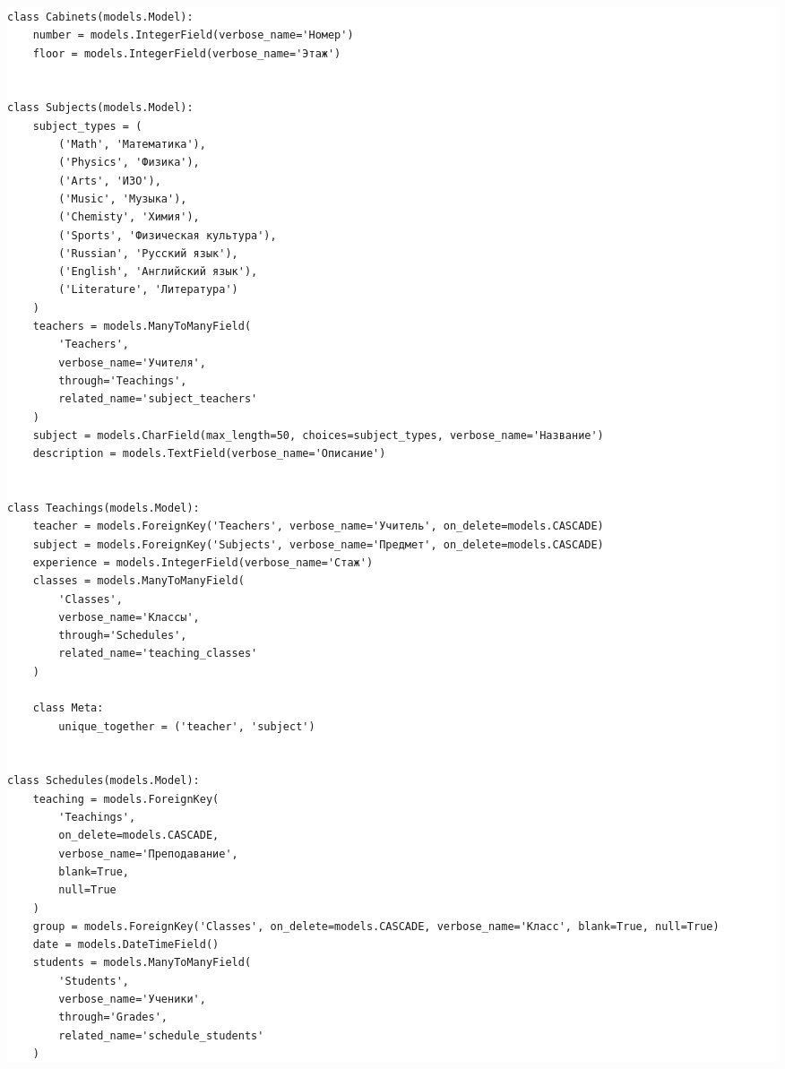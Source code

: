     
    class Cabinets(models.Model):
        number = models.IntegerField(verbose_name='Номер')
        floor = models.IntegerField(verbose_name='Этаж')
    
    
    class Subjects(models.Model):
        subject_types = (
            ('Math', 'Математика'),
            ('Physics', 'Физика'),
            ('Arts', 'ИЗО'),
            ('Music', 'Музыка'),
            ('Chemisty', 'Химия'),
            ('Sports', 'Физическая культура'),
            ('Russian', 'Русский язык'),
            ('English', 'Английский язык'),
            ('Literature', 'Литература')
        )
        teachers = models.ManyToManyField(
            'Teachers',
            verbose_name='Учителя',
            through='Teachings',
            related_name='subject_teachers'
        )
        subject = models.CharField(max_length=50, choices=subject_types, verbose_name='Название')
        description = models.TextField(verbose_name='Описание')
    
    
    class Teachings(models.Model):
        teacher = models.ForeignKey('Teachers', verbose_name='Учитель', on_delete=models.CASCADE)
        subject = models.ForeignKey('Subjects', verbose_name='Предмет', on_delete=models.CASCADE)
        experience = models.IntegerField(verbose_name='Стаж')
        classes = models.ManyToManyField(
            'Classes',
            verbose_name='Классы',
            through='Schedules',
            related_name='teaching_classes'
        )
    
        class Meta:
            unique_together = ('teacher', 'subject')
    
    
    class Schedules(models.Model):
        teaching = models.ForeignKey(
            'Teachings',
            on_delete=models.CASCADE,
            verbose_name='Преподавание',
            blank=True,
            null=True
        )
        group = models.ForeignKey('Classes', on_delete=models.CASCADE, verbose_name='Класс', blank=True, null=True)
        date = models.DateTimeField()
        students = models.ManyToManyField(
            'Students',
            verbose_name='Ученики',
            through='Grades',
            related_name='schedule_students'
        )
    